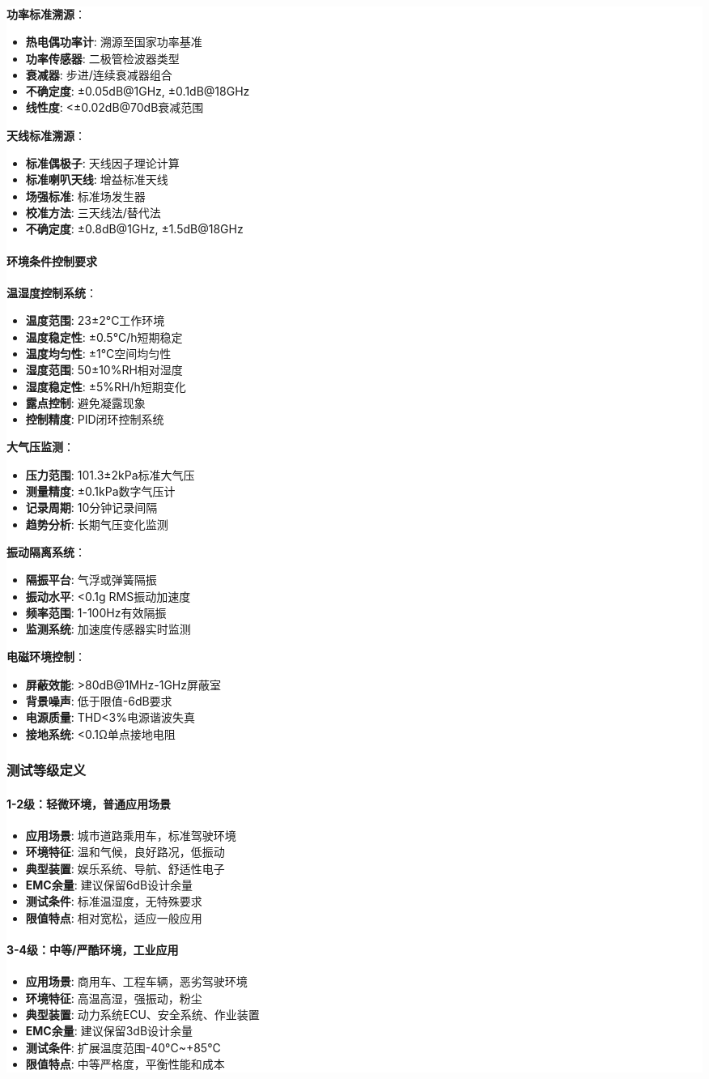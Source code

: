 **功率标准溯源**：
- **热电偶功率计**: 溯源至国家功率基准
- **功率传感器**: 二极管检波器类型
- **衰减器**: 步进/连续衰减器组合
- **不确定度**: ±0.05dB@1GHz, ±0.1dB@18GHz
- **线性度**: <±0.02dB@70dB衰减范围

**天线标准溯源**：
- **标准偶极子**: 天线因子理论计算
- **标准喇叭天线**: 增益标准天线
- **场强标准**: 标准场发生器
- **校准方法**: 三天线法/替代法
- **不确定度**: ±0.8dB@1GHz, ±1.5dB@18GHz

#### 环境条件控制要求

**温湿度控制系统**：
- **温度范围**: 23±2°C工作环境
- **温度稳定性**: ±0.5°C/h短期稳定
- **温度均匀性**: ±1°C空间均匀性
- **湿度范围**: 50±10%RH相对湿度
- **湿度稳定性**: ±5%RH/h短期变化
- **露点控制**: 避免凝露现象
- **控制精度**: PID闭环控制系统

**大气压监测**：
- **压力范围**: 101.3±2kPa标准大气压
- **测量精度**: ±0.1kPa数字气压计
- **记录周期**: 10分钟记录间隔
- **趋势分析**: 长期气压变化监测

**振动隔离系统**：
- **隔振平台**: 气浮或弹簧隔振
- **振动水平**: <0.1g RMS振动加速度
- **频率范围**: 1-100Hz有效隔振
- **监测系统**: 加速度传感器实时监测

**电磁环境控制**：
- **屏蔽效能**: >80dB@1MHz-1GHz屏蔽室
- **背景噪声**: 低于限值-6dB要求
- **电源质量**: THD<3%电源谐波失真
- **接地系统**: <0.1Ω单点接地电阻

### 测试等级定义

#### 1-2级：轻微环境，普通应用场景
- **应用场景**: 城市道路乘用车，标准驾驶环境
- **环境特征**: 温和气候，良好路况，低振动
- **典型装置**: 娱乐系统、导航、舒适性电子
- **EMC余量**: 建议保留6dB设计余量
- **测试条件**: 标准温湿度，无特殊要求
- **限值特点**: 相对宽松，适应一般应用

#### 3-4级：中等/严酷环境，工业应用
- **应用场景**: 商用车、工程车辆，恶劣驾驶环境
- **环境特征**: 高温高湿，强振动，粉尘
- **典型装置**: 动力系统ECU、安全系统、作业装置
- **EMC余量**: 建议保留3dB设计余量
- **测试条件**: 扩展温度范围-40°C~+85°C
- **限值特点**: 中等严格度，平衡性能和成本
